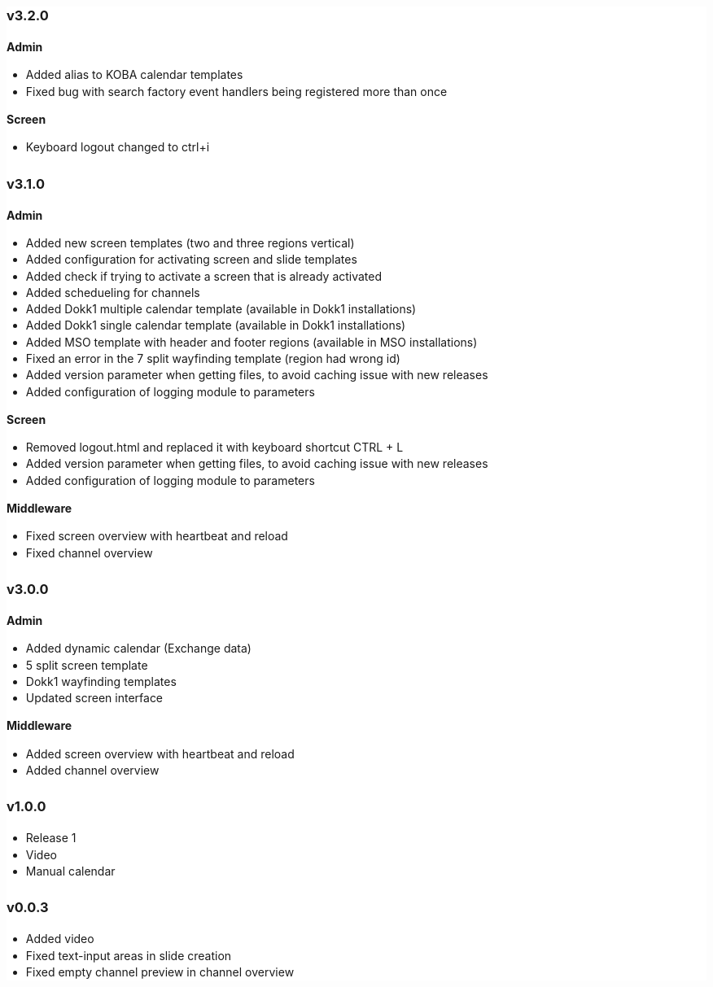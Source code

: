 ### v3.2.0

__Admin__

* Added alias to KOBA calendar templates
* Fixed bug with search factory event handlers being registered more than once

__Screen__

* Keyboard logout changed to ctrl+i

### v3.1.0

__Admin__

* Added new screen templates (two and three regions vertical)
* Added configuration for activating screen and slide templates
* Added check if trying to activate a screen that is already activated
* Added schedueling for channels
* Added Dokk1 multiple calendar template (available in Dokk1 installations)
* Added Dokk1 single calendar template (available in Dokk1 installations)
* Added MSO template with header and footer regions (available in MSO installations)
* Fixed an error in the 7 split wayfinding template (region had wrong id)
* Added version parameter when getting files, to avoid caching issue with new releases
* Added configuration of logging module to parameters

__Screen__

* Removed logout.html and replaced it with keyboard shortcut CTRL + L
* Added version parameter when getting files, to avoid caching issue with new releases
* Added configuration of logging module to parameters

__Middleware__

* Fixed screen overview with heartbeat and reload
* Fixed channel overview

### v3.0.0

__Admin__

* Added dynamic calendar (Exchange data)
* 5 split screen template
* Dokk1 wayfinding templates
* Updated screen interface

__Middleware__

* Added screen overview with heartbeat and reload
* Added channel overview

### v1.0.0

* Release 1
* Video
* Manual calendar

### v0.0.3

* Added video
* Fixed text-input areas in slide creation
* Fixed empty channel preview in channel overview

